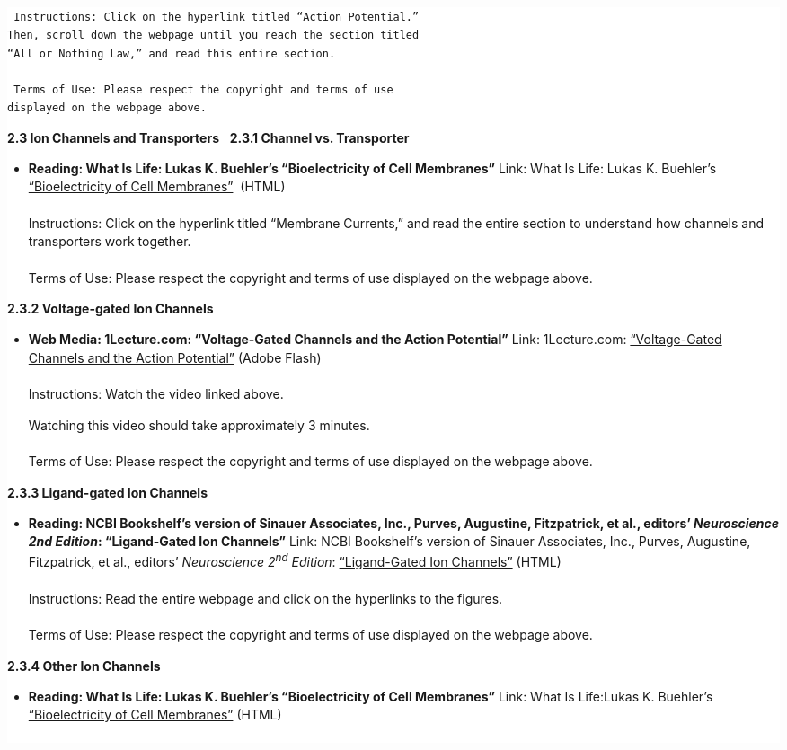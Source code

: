      Instructions: Click on the hyperlink titled “Action Potential.”
    Then, scroll down the webpage until you reach the section titled
    “All or Nothing Law,” and read this entire section.   
        
     Terms of Use: Please respect the copyright and terms of use
    displayed on the webpage above.

**2.3 Ion Channels and Transporters** <span id="2.3"></span> 
**2.3.1 Channel vs. Transporter** <span id="2.3.1"></span> 
-   **Reading: What Is Life: Lukas K. Buehler’s “Bioelectricity of Cell
    Membranes”**
    Link: What Is Life: Lukas K. Buehler’s [“Bioelectricity of Cell
    Membranes”](http://www.whatislife.com/reader2/membrane_bioelectricity.htm) 
    (HTML)  
        
     Instructions: Click on the hyperlink titled “Membrane Currents,”
    and read the entire section to understand how channels and
    transporters work together.  
        
     Terms of Use: Please respect the copyright and terms of use
    displayed on the webpage above.

**2.3.2 Voltage-gated Ion Channels** <span id="2.3.2"></span> 
-   **Web Media: 1Lecture.com: “Voltage-Gated Channels and the Action
    Potential”**
    Link: 1Lecture.com: [“Voltage-Gated Channels and the Action
    Potential”](http://www.1lecture.com/Biochemistry/Voltage%20Gated%20Ion%20Channels/index.html)
    (Adobe Flash)  
        
     Instructions: Watch the video linked above.  
      
     Watching this video should take approximately 3 minutes.   
        
     Terms of Use: Please respect the copyright and terms of use
    displayed on the webpage above.

**2.3.3 Ligand-gated Ion Channels** <span id="2.3.3"></span> 
-   **Reading: NCBI Bookshelf’s version of Sinauer Associates, Inc.,
    Purves, Augustine, Fitzpatrick, et al., editors’ *Neuroscience 2nd
    Edition*: “Ligand-Gated Ion Channels”**
    Link: NCBI Bookshelf’s version of Sinauer Associates, Inc., Purves,
    Augustine, Fitzpatrick, et al., editors’ *Neuroscience
    2<sup>nd</sup> Edition*: [“Ligand-Gated Ion
    Channels”](http://www.ncbi.nlm.nih.gov/books/NBK11150/) (HTML)  
        
     Instructions: Read the entire webpage and click on the hyperlinks
    to the figures.  
        
     Terms of Use: Please respect the copyright and terms of use
    displayed on the webpage above.

**2.3.4 Other Ion Channels** <span id="2.3.4"></span> 
-   **Reading: What Is Life: Lukas K. Buehler’s “Bioelectricity of Cell
    Membranes”**
    Link: What Is Life:Lukas K. Buehler’s [“Bioelectricity of Cell
    Membranes”](http://www.whatislife.com/reader2/membrane_bioelectricity.htm)
    (HTML)  
        